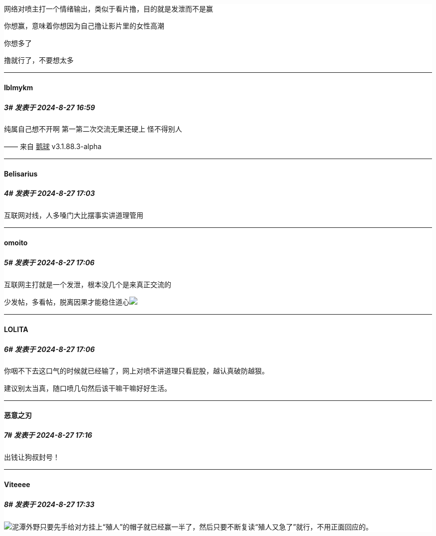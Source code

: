 网络对喷主打一个情绪输出，类似于看片撸，目的就是发泄而不是赢

你想赢，意味着你想因为自己撸让影片里的女性高潮

你想多了

撸就行了，不要想太多

*****

####  lblmykm  
##### 3#       发表于 2024-8-27 16:59

纯属自己想不开啊 第一第二次交流无果还硬上 怪不得别人

—— 来自 [鹅球](https://www.pgyer.com/xfPejhuq) v3.1.88.3-alpha

*****

####  Belisarius  
##### 4#       发表于 2024-8-27 17:03

互联网对线，人多嗓门大比摆事实讲道理管用

*****

####  omoito  
##### 5#       发表于 2024-8-27 17:06

互联网主打就是一个发泄，根本没几个是来真正交流的

少发帖，多看帖，脱离因果才能稳住道心<img src="https://static.saraba1st.com/image/smiley/face2017/048.png" referrerpolicy="no-referrer">

*****

####  LOLITA  
##### 6#       发表于 2024-8-27 17:06

你咽不下去这口气的时候就已经输了，网上对喷不讲道理只看屁股，越认真破防越狠。

建议别太当真，随口喷几句然后该干嘛干嘛好好生活。

*****

####  恶意之刃  
##### 7#       发表于 2024-8-27 17:16

出钱让狗叔封号！

*****

####  Viteeee  
##### 8#       发表于 2024-8-27 17:33

<img src="https://static.saraba1st.com/image/smiley/face2017/067.png" referrerpolicy="no-referrer">泥潭外野只要先手给对方挂上“殖人”的帽子就已经赢一半了，然后只要不断复读“殖人又急了”就行，不用正面回应的。
